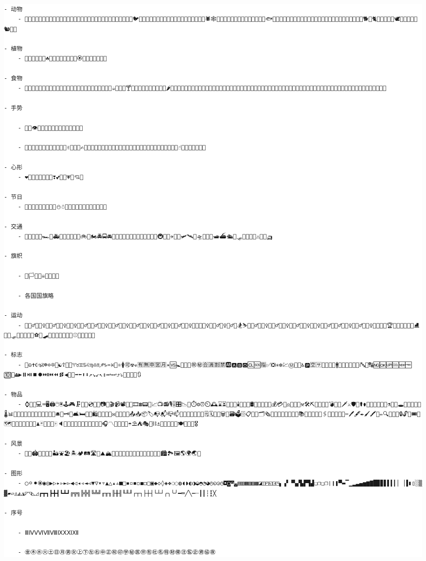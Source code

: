     - 动物
        - 🐶🐱🐭🐹🐰🦊🐻🐼🐨🐯🦁🐮🐷🐽🐸🐵🙊🙉🙈🐒😺😸😹😻😼😽🙀😿😾🐔🐧🐦🐤🐣🐥🦆🦅🦉🦇🐺🐗🐴🦄🐝🐛🦋🐌🐞🐜🦟🦗🕷️🕸️🦂🐢🐉🐍🦎🦖🦕🐙🦑🦐🦞🦀🐡🐠🐟🐬🐳🐋🦈🐊🐅🐆🦓🦍🐘🦛🦏🐪🐫🦒🦘🐂🐃🐄🐎🐖🐏🐑🦙🐐🦌🐕🐩🐈🐓🦃🦚🦜🦢🕊️🐇🦝🦡🐁🐀🐿️🦔🐾

    - 植物
        - 🌵🌲🌳🌴🌿🍀☘️🌱🍃🎋🌾🎍🌺🌸🌼🏵️🌻🌹🌷💐🥀🍂🍁

    - 食物
        - 🍅🍆🍉🍊🍎🍓🍔🍘🍙🍚🍛🍜🍝🍞🍟🍡🍢🍣🍦🍧🍰🍱🍲🍳🍵☕🍶🍺🍻🍸🍏🍐🍋🍌🍇🍈🍒🍑🍍🌽🌶️🍠🌰🍯🧀🍤🍗🍖🍕🌭🌮🌯🍥🍨🍮🍭🍬🍫🍿🍩🍪🍼🍷🍹🍾🥛🦴🥧🥞🥖🥯🥮🥐🥠🥨🥟🎂🥪🧁🥙🥫🥗🥦🥕🥬🥒🥔🥥🥝🍄🥭🥑🥜🥩🥓🥚🥘🥤🚰🥃🧂💊🥂

    - 手势

        - 💋👀👁️👅👄👣🤝🤲🤛🤜🤞🤟🤙🦶🦵🤳

        - 👍🏻👌🏻👎🏻💅🏻🙏🏻🖐🏻️✌🏻️👊🏻✍🏻️✊🏻👆🏻🖕🏻👇🏻👈🏻🤘🏻👉🏻✋🏻👃🏻🙌🏻👏🏻👋🏻🖖🏻☝🏻️👐🏻👂🏻💪🏻

    - 心形
        - ❤️🧡💛💚💙💜🖤💔❣️💕💞💓💗💖💘💝

    - 节日
        - 🎉🎊✨🎈🎁🎃🎄🛶🐲⛄☃️🤶🏻🎅🏻🎆🎇🧨🎋🎐🎑🧧🎀

    - 交通
        - 🚗🚕🚙🚌🚎🏎️🚓🚑🚒🚐🚚🚛🚜🛴🚲🛵🏍️🚔🚍🚘🚖🚡🚠🚟🚃🚋🚞🚝🚄🚅🚈🚂🚆🚇🚊🚉✈️🛫🛬🛩️🛰️🚀🛸🚁⛵🚤🛥️⛴️🛳️🚢🛷🚦🚥🚧⛽⚠️🚸🚏🛺

    - 旗帜

        - 🚩🏳️🏴🏴‍☠️🏁🏳️‍🌈🎏

        - 各国国旗略

    - 运动
        - 🚵🏻‍♂️🚵🏻‍♀️🚴🏻‍♂️🚴🏻‍♀️🧗🏻‍♀️🧗🏻‍♂️🏄🏻‍♂️🏄🏻‍♀️🏊🏻‍♂️🏊🏻‍♀️🤽🏻‍♂️🤽🏻‍♀️⛹🏻‍♂️⛹🏻‍♀️🤸🏻‍♂️🤸🏻‍♀️🏇🏻🤾🏻‍♀️🤾🏻‍♂️🤼‍♀️🤼‍♂️🤺🏂⛷️🏌🏻‍♂️🏌🏻‍♀️🚶🏻‍♂️🚶🏻‍♀️🏃🏻‍♂️🏃🏻‍♀️🧘🏻‍♀️🧘🏻‍♂️🏋🏻‍♂️🏋🏻‍♀️🚣🏻‍♂️🚣🏻‍♀️🕺🏻💃🏻🏆🥇🥈🥉🏹🎣🏅⛸️🥏🎿🛷🏓🎾🥍🏸🏐⚽🥎🛹🏈🏉🏀🥊🥌🎱🎳⚾🏏🏑🏒🥅⛳

    - 标志
        - 💟☮️✝️☪️🕉️☸️✡️🔯🕎☯️☦️🛐⛎♈♉♊♋♌♍♎♏♐♑♒♓🆔⚛️🚺🉑☢️☣️🈶🈚🈸🈺🈷️✴️🆚🚼📴📳🉐㊗️㊙️🈴🈵🈹🈲🆎🅰️🅱️🅾️🆑🆘🈯✅❎✳️❇️💹Ⓜ️🏧🚾♿🅿️🈳🈂️🛂🛃🛄🛅🚹🚻🚮🎦📶🈁🔣ℹ️🔤🔡🔠🆖🆗🆙🆒🆕🆓🔟🔢⏏️▶️⏸️⏯️⏹️⏺️⏭️⏮️⏪⏫⏬◀️🔼🔽➡️⬅️⬆️⬇️↗️↘️↙️↖️↕️↔️↪️↩️⤴️⤵️🔀🔁🔂🔄🔃

    - 物品
        - ⌚📱📲💻⌨️🖥️🖨️🖱️🖲️🕹️🎮🗜️💽📀💿💾📼📷📸🎬📹📽️🎥📞🎞️☎️📟📠📈📺📻🎙️🎚️🎛️📉🧭⏱️⚙️⏰⏲️🕰️⌛⏳📡💡🔦🕯️🔌💄🧯🛢️💸💵💶💴💷💰💳💎⚖️🧰🔧🔨⚒️🛠️⛏️🔩🧱🧲🔫💣🧨🔪🗡️⚔️🛡️🚬⚰️⚱️🏺🔮📿🧿🧧💈⚗️🔭🔬🕳️🧬🔋🦠🧫🧪🌡️📊💉🧹🧺🧻🚽🚿🛁🛀🏻🧼🧽🧴🛎️🔑🗝️🚪🛋️🛏️🛌🧸🛍️🛒🎎🏮🎐✉️📩📧💌📨📤📥📦🏷️📭📬📪📫📮📯📜📃📄📑🧾🗒️🗓️📆📅🗑️📇🗃️🗳️🗄️📋📁📂🗂️🗞️📰📓📔📒📕📗📘📙📚📖🔖🧷🔗📎🖇️📐📏🧮📌📍✂️🖊️🖋️✒️🖌️🖍️📝✏️🔍🔎🔏🔐🔒🔓🧩🎟️🎫🗺️🎠🧶🧵🚨🎯🧠🔰♟️🃏🎴🎰🎲🀄🔈📣📢🦷🎶🎤🥁🎺🎸🎷🎻🎹🎧〽️🔱🐚💮🌂☂️⛱️⛺🎭💺⛓️⚓💠🎨🗿🥡🥣🍽️🍴🥄🥢🎖️

    - 风景
        - 🗽🗼🏟️🎪🎡🎠🎢🏜️⛲🏖️🏝️🏕️🛤️🛣️🗻⛰️🏔️🌋🌌🌁🌃🗾🌅🌆🎇🎆🌉🌄🌠🌇🎑🏙️🏞️🖼️🌎🌍🌏🌊

    - 图形
        - ◯⚪︎⚫︎⦿◉◎▶︎▷▸▹►▻◀︎◁◂◃◄◅▼▽▾▿▲△▴▵■□▪︎▫︎◾︎◽︎◼︎◻︎▢▣◆◇◊◈❖❍◌◍◖◗◐◑◒◓◔◕◴◵◶◷◘◙◚◛▤▥▦▧▨▩◪◫◰◱◲◳▖▗▘▝▚▞▙▛▜▟❏❐❑❒❘❙❚▀▬▔▁▂▃▄▅▆▇█▉▊▋▌▍▎▏▕▐▮▯░▒▓▰▱◬◭◮◸◹◺◿┏┳┓┣╋┫┗┻┛╔╦╗╠╬╣╚╩╝╓╥╖╟╫╢╙╨╜┌┬┐├┼┤└┴┘╭╮╰╯━═╱╲┅┈┃║┆┇╳

    - 序号

        - ⅢⅣⅤⅥⅦⅧⅨⅩⅪⅫ

        - ㊎㊍㊌㊋㊏㊐㊊㊚㊛㊤㊦㊧㊨㊥㊣㊗︎㊞㊫㊙︎㊩㊪㊒㊓㊔㊕㊖㊝㊟㊬㊭㊮㊯㊰
